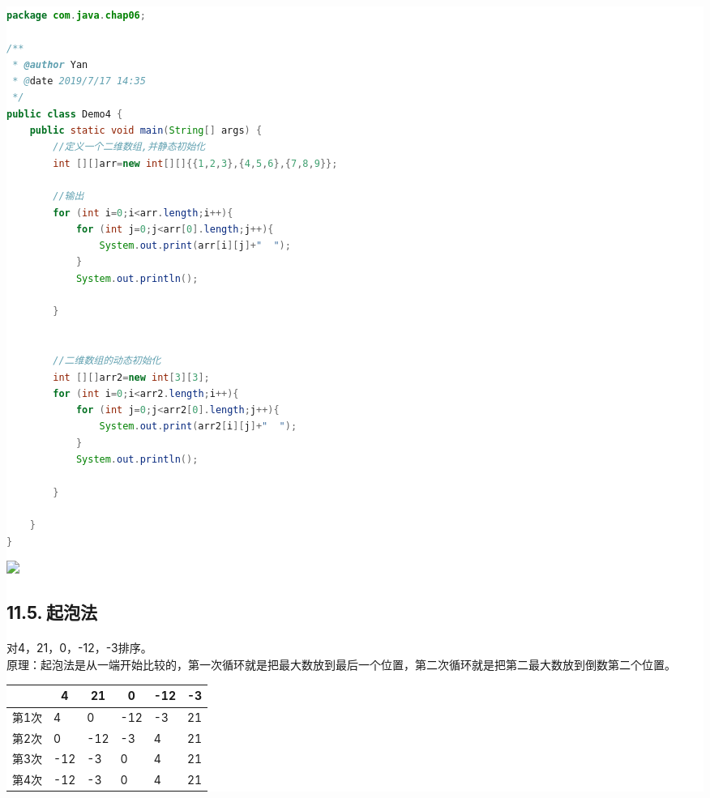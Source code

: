 ```java
package com.java.chap06;

/**
 * @author Yan
 * @date 2019/7/17 14:35
 */
public class Demo4 {
    public static void main(String[] args) {
        //定义一个二维数组,并静态初始化
        int [][]arr=new int[][]{{1,2,3},{4,5,6},{7,8,9}};

        //输出
        for (int i=0;i<arr.length;i++){
            for (int j=0;j<arr[0].length;j++){
                System.out.print(arr[i][j]+"  ");
            }
            System.out.println();

        }
        

        //二维数组的动态初始化
        int [][]arr2=new int[3][3];
        for (int i=0;i<arr2.length;i++){
            for (int j=0;j<arr2[0].length;j++){
                System.out.print(arr2[i][j]+"  ");
            }
            System.out.println();

        }

    }
}
```
        
![](https://live.staticflickr.com/65535/48305176832_bedf7286a8_z.jpg)
      
## 11.5. 起泡法
对4，21，0，-12，-3排序。     
原理：起泡法是从一端开始比较的，第一次循环就是把最大数放到最后一个位置，第二次循环就是把第二最大数放到倒数第二个位置。       
       
||4|21|0|-12|-3|
|-|-|-|-|-|-|
|第1次|4|0|-12|-3|21|
|第2次|0|-12|-3|4|21|
|第3次|-12|-3|0|4|21|
|第4次|-12|-3|0|4|21|
      